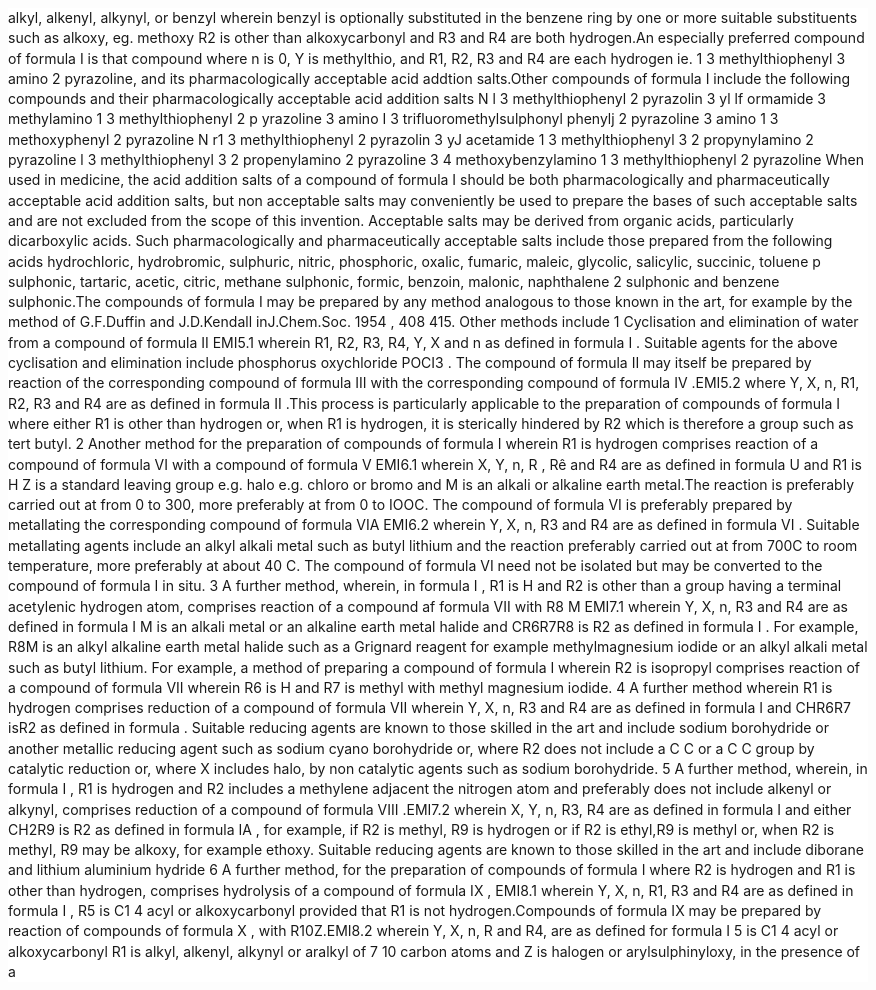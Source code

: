 alkyl, alkenyl, alkynyl, or benzyl wherein benzyl is optionally substituted in the benzene ring by one or more suitable substituents such as alkoxy, eg. methoxy R2 is other than alkoxycarbonyl and R3 and R4 are both hydrogen.An especially preferred compound of formula I is that compound where n is 0, Y is methylthio, and R1, R2, R3 and R4 are each hydrogen ie. 1 3 methylthiophenyl 3 amino 2 pyrazoline, and its pharmacologically acceptable acid addtion salts.Other compounds of formula I include the following compounds and their pharmacologically acceptable acid addition salts N l 3 methylthiophenyl 2 pyrazolin 3 yl lf ormamide 3 methylamino 1 3 methylthiophenyI 2 p yrazoline 3 amino I 3 trifluoromethylsulphonyl phenylj 2 pyrazoline 3 amino 1 3 methoxyphenyl 2 pyrazoline N r1 3 methylthiophenyl 2 pyrazolin 3 yJ acetamide 1 3 methylthiophenyl 3 2 propynylamino 2 pyrazoline l 3 methylthiophenyl 3 2 propenylamino 2 pyrazoline 3 4 methoxybenzylamino 1 3 methylthiophenyl 2 pyrazoline When used in medicine, the acid addition salts of a compound of formula I should be both pharmacologically and pharmaceutically acceptable acid addition salts, but non acceptable salts may conveniently be used to prepare the bases of such acceptable salts and are not excluded from the scope of this invention. Acceptable salts may be derived from organic acids, particularly dicarboxylic acids. Such pharmacologically and pharmaceutically acceptable salts include those prepared from the following acids hydrochloric, hydrobromic, sulphuric, nitric, phosphoric, oxalic, fumaric, maleic, glycolic, salicylic, succinic, toluene p sulphonic, tartaric, acetic, citric, methane sulphonic, formic, benzoin, malonic, naphthalene 2 sulphonic and benzene sulphonic.The compounds of formula I may be prepared by any method analogous to those known in the art, for example by the method of G.F.Duffin and J.D.Kendall inJ.Chem.Soc. 1954 , 408 415. Other methods include 1 Cyclisation and elimination of water from a compound of formula II EMI5.1 wherein R1, R2, R3, R4, Y, X and n as defined in formula I . Suitable agents for the above cyclisation and elimination include phosphorus oxychloride POCI3 . The compound of formula II may itself be prepared by reaction of the corresponding compound of formula III with the corresponding compound of formula IV .EMI5.2 where Y, X, n, R1, R2, R3 and R4 are as defined in formula II .This process is particularly applicable to the preparation of compounds of formula I where either R1 is other than hydrogen or, when R1 is hydrogen, it is sterically hindered by R2 which is therefore a group such as tert butyl. 2 Another method for the preparation of compounds of formula I wherein R1 is hydrogen comprises reaction of a compound of formula VI with a compound of formula V EMI6.1 wherein X, Y, n, R , Rê and R4 are as defined in formula U and R1 is H Z is a standard leaving group e.g. halo e.g. chloro or bromo and M is an alkali or alkaline earth metal.The reaction is preferably carried out at from 0 to 300, more preferably at from 0 to IOOC. The compound of formula VI is preferably prepared by metallating the corresponding compound of formula VIA EMI6.2 wherein Y, X, n, R3 and R4 are as defined in formula VI . Suitable metallating agents include an alkyl alkali metal such as butyl lithium and the reaction preferably carried out at from 700C to room temperature, more preferably at about 40 C. The compound of formula VI need not be isolated but may be converted to the compound of formula I in situ. 3 A further method, wherein, in formula I , R1 is H and R2 is other than a group having a terminal acetylenic hydrogen atom, comprises reaction of a compound af formula VII with R8 M EMI7.1 wherein Y, X, n, R3 and R4 are as defined in formula I M is an alkali metal or an alkaline earth metal halide and CR6R7R8 is R2 as defined in formula I . For example, R8M is an alkyl alkaline earth metal halide such as a Grignard reagent for example methylmagnesium iodide or an alkyl alkali metal such as butyl lithium. For example, a method of preparing a compound of formula I wherein R2 is isopropyl comprises reaction of a compound of formula VII wherein R6 is H and R7 is methyl with methyl magnesium iodide. 4 A further method wherein R1 is hydrogen comprises reduction of a compound of formula VII wherein Y, X, n, R3 and R4 are as defined in formula I and CHR6R7 isR2 as defined in formula . Suitable reducing agents are known to those skilled in the art and include sodium borohydride or another metallic reducing agent such as sodium cyano borohydride or, where R2 does not include a C C or a C C group by catalytic reduction or, where X includes halo, by non catalytic agents such as sodium borohydride. 5 A further method, wherein, in formula I , R1 is hydrogen and R2 includes a methylene adjacent the nitrogen atom and preferably does not include alkenyl or alkynyl, comprises reduction of a compound of formula VIII .EMI7.2 wherein X, Y, n, R3, R4 are as defined in formula I and either CH2R9 is R2 as defined in formula IA , for example, if R2 is methyl, R9 is hydrogen or if R2 is ethyl,R9 is methyl or, when R2 is methyl, R9 may be alkoxy, for example ethoxy. Suitable reducing agents are known to those skilled in the art and include diborane and lithium aluminium hydride 6 A further method, for the preparation of compounds of formula I where R2 is hydrogen and R1 is other than hydrogen, comprises hydrolysis of a compound of formula IX , EMI8.1 wherein Y, X, n, R1, R3 and R4 are as defined in formula I , R5 is C1 4 acyl or alkoxycarbonyl provided that R1 is not hydrogen.Compounds of formula IX may be prepared by reaction of compounds of formula X , with R10Z.EMI8.2 wherein Y, X, n, R and R4, are as defined for formula I 5 is C1 4 acyl or alkoxycarbonyl R1 is alkyl, alkenyl, alkynyl or aralkyl of 7 10 carbon atoms and Z is halogen or arylsulphinyloxy, in the presence of a